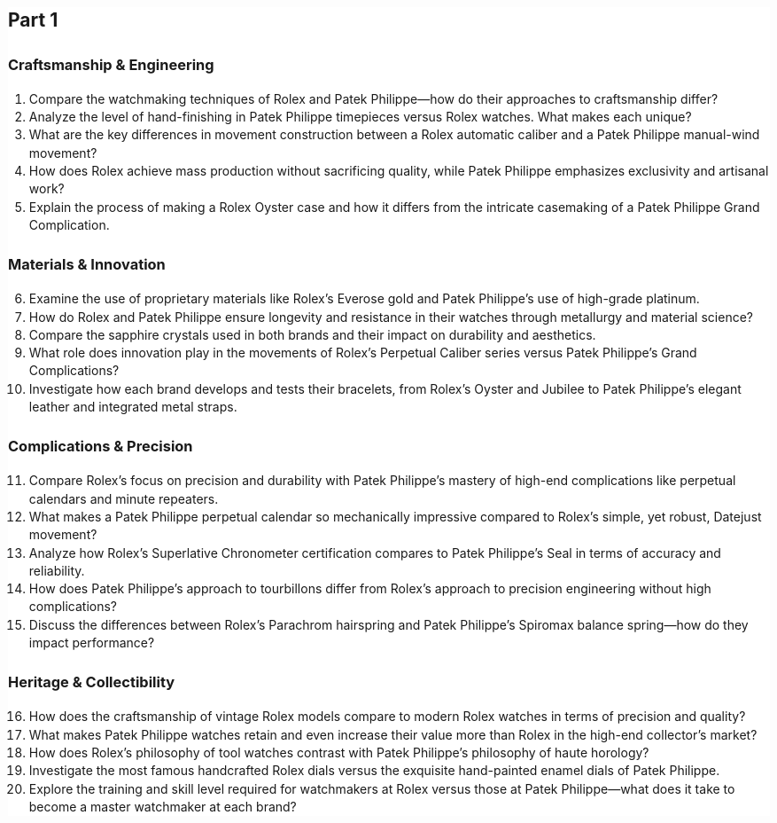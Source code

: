 ## Part 1

### **Craftsmanship & Engineering**  
1. Compare the watchmaking techniques of Rolex and Patek Philippe—how do their approaches to craftsmanship differ?  
2. Analyze the level of hand-finishing in Patek Philippe timepieces versus Rolex watches. What makes each unique?  
3. What are the key differences in movement construction between a Rolex automatic caliber and a Patek Philippe manual-wind movement?  
4. How does Rolex achieve mass production without sacrificing quality, while Patek Philippe emphasizes exclusivity and artisanal work?  
5. Explain the process of making a Rolex Oyster case and how it differs from the intricate casemaking of a Patek Philippe Grand Complication.  

### **Materials & Innovation**  
6. Examine the use of proprietary materials like Rolex’s Everose gold and Patek Philippe’s use of high-grade platinum.  
7. How do Rolex and Patek Philippe ensure longevity and resistance in their watches through metallurgy and material science?  
8. Compare the sapphire crystals used in both brands and their impact on durability and aesthetics.  
9. What role does innovation play in the movements of Rolex’s Perpetual Caliber series versus Patek Philippe’s Grand Complications?  
10. Investigate how each brand develops and tests their bracelets, from Rolex’s Oyster and Jubilee to Patek Philippe’s elegant leather and integrated metal straps.  

### **Complications & Precision**  
11. Compare Rolex’s focus on precision and durability with Patek Philippe’s mastery of high-end complications like perpetual calendars and minute repeaters.  
12. What makes a Patek Philippe perpetual calendar so mechanically impressive compared to Rolex’s simple, yet robust, Datejust movement?  
13. Analyze how Rolex’s Superlative Chronometer certification compares to Patek Philippe’s Seal in terms of accuracy and reliability.  
14. How does Patek Philippe’s approach to tourbillons differ from Rolex’s approach to precision engineering without high complications?  
15. Discuss the differences between Rolex’s Parachrom hairspring and Patek Philippe’s Spiromax balance spring—how do they impact performance?  

### **Heritage & Collectibility**  
16. How does the craftsmanship of vintage Rolex models compare to modern Rolex watches in terms of precision and quality?  
17. What makes Patek Philippe watches retain and even increase their value more than Rolex in the high-end collector’s market?  
18. How does Rolex’s philosophy of tool watches contrast with Patek Philippe’s philosophy of haute horology?  
19. Investigate the most famous handcrafted Rolex dials versus the exquisite hand-painted enamel dials of Patek Philippe.  
20. Explore the training and skill level required for watchmakers at Rolex versus those at Patek Philippe—what does it take to become a master watchmaker at each brand?  
